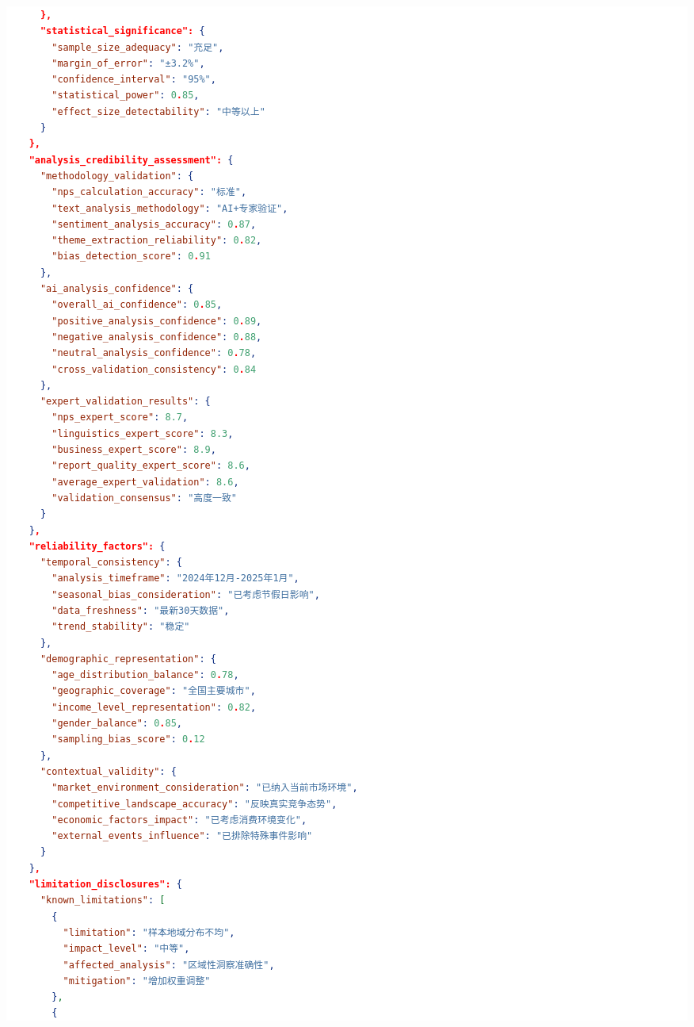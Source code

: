 ```json
      },
      "statistical_significance": {
        "sample_size_adequacy": "充足",
        "margin_of_error": "±3.2%",
        "confidence_interval": "95%",
        "statistical_power": 0.85,
        "effect_size_detectability": "中等以上"
      }
    },
    "analysis_credibility_assessment": {
      "methodology_validation": {
        "nps_calculation_accuracy": "标准",
        "text_analysis_methodology": "AI+专家验证",
        "sentiment_analysis_accuracy": 0.87,
        "theme_extraction_reliability": 0.82,
        "bias_detection_score": 0.91
      },
      "ai_analysis_confidence": {
        "overall_ai_confidence": 0.85,
        "positive_analysis_confidence": 0.89,
        "negative_analysis_confidence": 0.88,
        "neutral_analysis_confidence": 0.78,
        "cross_validation_consistency": 0.84
      },
      "expert_validation_results": {
        "nps_expert_score": 8.7,
        "linguistics_expert_score": 8.3,
        "business_expert_score": 8.9,
        "report_quality_expert_score": 8.6,
        "average_expert_validation": 8.6,
        "validation_consensus": "高度一致"
      }
    },
    "reliability_factors": {
      "temporal_consistency": {
        "analysis_timeframe": "2024年12月-2025年1月",
        "seasonal_bias_consideration": "已考虑节假日影响",
        "data_freshness": "最新30天数据",
        "trend_stability": "稳定"
      },
      "demographic_representation": {
        "age_distribution_balance": 0.78,
        "geographic_coverage": "全国主要城市",
        "income_level_representation": 0.82,
        "gender_balance": 0.85,
        "sampling_bias_score": 0.12
      },
      "contextual_validity": {
        "market_environment_consideration": "已纳入当前市场环境",
        "competitive_landscape_accuracy": "反映真实竞争态势",
        "economic_factors_impact": "已考虑消费环境变化",
        "external_events_influence": "已排除特殊事件影响"
      }
    },
    "limitation_disclosures": {
      "known_limitations": [
        {
          "limitation": "样本地域分布不均",
          "impact_level": "中等",
          "affected_analysis": "区域性洞察准确性",
          "mitigation": "增加权重调整"
        },
        {
```